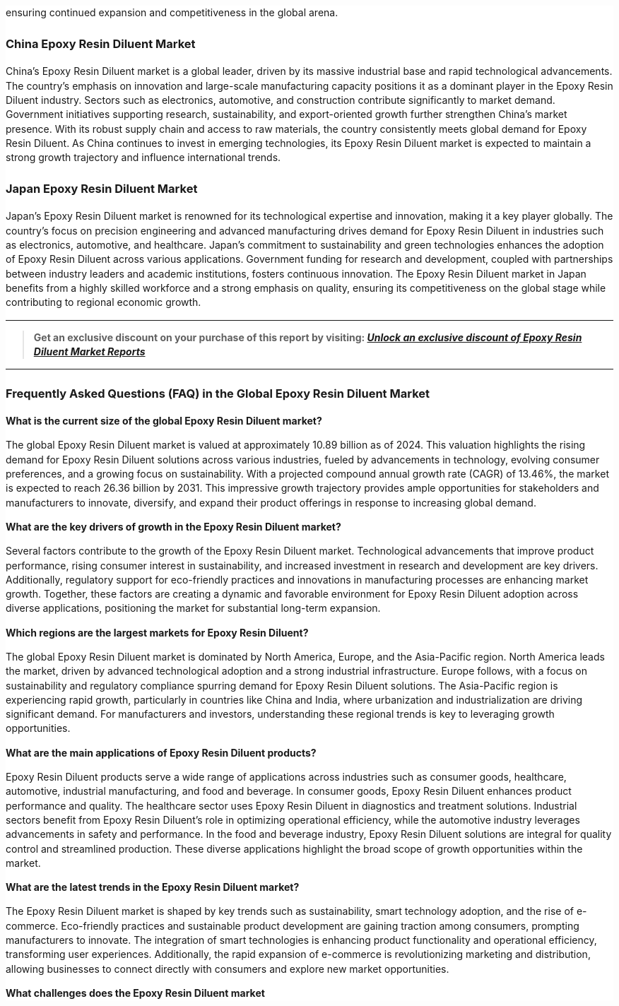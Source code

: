 ensuring continued expansion and competitiveness in the global arena.</p><h3>China Epoxy Resin Diluent Market</h3><p>China&rsquo;s Epoxy Resin Diluent market is a global leader, driven by its massive industrial base and rapid technological advancements. The country&rsquo;s emphasis on innovation and large-scale manufacturing capacity positions it as a dominant player in the Epoxy Resin Diluent industry. Sectors such as electronics, automotive, and construction contribute significantly to market demand. Government initiatives supporting research, sustainability, and export-oriented growth further strengthen China&rsquo;s market presence. With its robust supply chain and access to raw materials, the country consistently meets global demand for Epoxy Resin Diluent. As China continues to invest in emerging technologies, its Epoxy Resin Diluent market is expected to maintain a strong growth trajectory and influence international trends.</p><h3>Japan Epoxy Resin Diluent Market</h3><p>Japan&rsquo;s Epoxy Resin Diluent market is renowned for its technological expertise and innovation, making it a key player globally. The country&rsquo;s focus on precision engineering and advanced manufacturing drives demand for Epoxy Resin Diluent in industries such as electronics, automotive, and healthcare. Japan&rsquo;s commitment to sustainability and green technologies enhances the adoption of Epoxy Resin Diluent across various applications. Government funding for research and development, coupled with partnerships between industry leaders and academic institutions, fosters continuous innovation. The Epoxy Resin Diluent market in Japan benefits from a highly skilled workforce and a strong emphasis on quality, ensuring its competitiveness on the global stage while contributing to regional economic growth.</p><hr /><blockquote><p><strong>Get an exclusive discount on your purchase of this report by visiting: <em><a href="://marketresearchpulse.com/ask-for-discount/45373?utm_source=Github&amp;utm_medium=027">Unlock an exclusive discount of Epoxy Resin Diluent Market Reports</a></em>&nbsp;</strong></p></blockquote><hr /><h3>Frequently Asked Questions (FAQ) in the Global Epoxy Resin Diluent Market</h3><p><strong>What is the current size of the global Epoxy Resin Diluent market?</strong></p><p>The global Epoxy Resin Diluent market is valued at approximately 10.89 billion as of 2024. This valuation highlights the rising demand for Epoxy Resin Diluent solutions across various industries, fueled by advancements in technology, evolving consumer preferences, and a growing focus on sustainability. With a projected compound annual growth rate (CAGR) of 13.46%, the market is expected to reach 26.36 billion by 2031. This impressive growth trajectory provides ample opportunities for stakeholders and manufacturers to innovate, diversify, and expand their product offerings in response to increasing global demand.</p><p><strong>What are the key drivers of growth in the Epoxy Resin Diluent market?</strong></p><p>Several factors contribute to the growth of the Epoxy Resin Diluent market. Technological advancements that improve product performance, rising consumer interest in sustainability, and increased investment in research and development are key drivers. Additionally, regulatory support for eco-friendly practices and innovations in manufacturing processes are enhancing market growth. Together, these factors are creating a dynamic and favorable environment for Epoxy Resin Diluent adoption across diverse applications, positioning the market for substantial long-term expansion.</p><p><strong>Which regions are the largest markets for Epoxy Resin Diluent?</strong></p><p>The global Epoxy Resin Diluent market is dominated by North America, Europe, and the Asia-Pacific region. North America leads the market, driven by advanced technological adoption and a strong industrial infrastructure. Europe follows, with a focus on sustainability and regulatory compliance spurring demand for Epoxy Resin Diluent solutions. The Asia-Pacific region is experiencing rapid growth, particularly in countries like China and India, where urbanization and industrialization are driving significant demand. For manufacturers and investors, understanding these regional trends is key to leveraging growth opportunities.</p><p><strong>What are the main applications of Epoxy Resin Diluent products?</strong></p><p>Epoxy Resin Diluent products serve a wide range of applications across industries such as consumer goods, healthcare, automotive, industrial manufacturing, and food and beverage. In consumer goods, Epoxy Resin Diluent enhances product performance and quality. The healthcare sector uses Epoxy Resin Diluent in diagnostics and treatment solutions. Industrial sectors benefit from Epoxy Resin Diluent&rsquo;s role in optimizing operational efficiency, while the automotive industry leverages advancements in safety and performance. In the food and beverage industry, Epoxy Resin Diluent solutions are integral for quality control and streamlined production. These diverse applications highlight the broad scope of growth opportunities within the market.</p><p><strong>What are the latest trends in the Epoxy Resin Diluent market?</strong></p><p>The Epoxy Resin Diluent market is shaped by key trends such as sustainability, smart technology adoption, and the rise of e-commerce. Eco-friendly practices and sustainable product development are gaining traction among consumers, prompting manufacturers to innovate. The integration of smart technologies is enhancing product functionality and operational efficiency, transforming user experiences. Additionally, the rapid expansion of e-commerce is revolutionizing marketing and distribution, allowing businesses to connect directly with consumers and explore new market opportunities.</p><p><strong>What challenges does the Epoxy Resin Diluent market